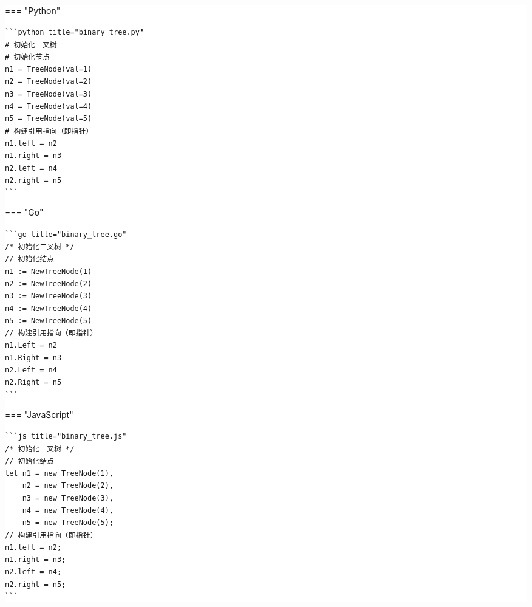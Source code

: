 === "Python"

    ```python title="binary_tree.py"
    # 初始化二叉树
    # 初始化节点
    n1 = TreeNode(val=1)
    n2 = TreeNode(val=2)
    n3 = TreeNode(val=3)
    n4 = TreeNode(val=4)
    n5 = TreeNode(val=5)
    # 构建引用指向（即指针）
    n1.left = n2
    n1.right = n3
    n2.left = n4
    n2.right = n5
    ```

=== "Go"

    ```go title="binary_tree.go"
    /* 初始化二叉树 */
    // 初始化结点
    n1 := NewTreeNode(1)
    n2 := NewTreeNode(2)
    n3 := NewTreeNode(3)
    n4 := NewTreeNode(4)
    n5 := NewTreeNode(5)
    // 构建引用指向（即指针）
    n1.Left = n2
    n1.Right = n3
    n2.Left = n4
    n2.Right = n5
    ```

=== "JavaScript"

    ```js title="binary_tree.js"
    /* 初始化二叉树 */
    // 初始化结点
    let n1 = new TreeNode(1),
        n2 = new TreeNode(2),
        n3 = new TreeNode(3),
        n4 = new TreeNode(4),
        n5 = new TreeNode(5);
    // 构建引用指向（即指针）
    n1.left = n2;
    n1.right = n3;
    n2.left = n4;
    n2.right = n5;
    ```
